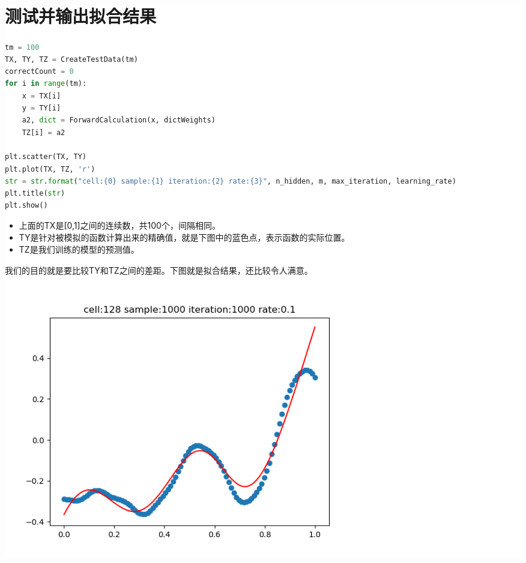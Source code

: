 # 测试并输出拟合结果


```Python
tm = 100
TX, TY, TZ = CreateTestData(tm)
correctCount = 0
for i in range(tm):
    x = TX[i]
    y = TY[i]
    a2, dict = ForwardCalculation(x, dictWeights)
    TZ[i] = a2

plt.scatter(TX, TY)
plt.plot(TX, TZ, 'r')
str = str.format("cell:{0} sample:{1} iteration:{2} rate:{3}", n_hidden, m, max_iteration, learning_rate)
plt.title(str)
plt.show()
```
- 上面的TX是[0,1]之间的连续数，共100个，间隔相同。
- TY是针对被模拟的函数计算出来的精确值，就是下图中的蓝色点，表示函数的实际位置。
- TZ是我们训练的模型的预测值。

我们的目的就是要比较TY和TZ之间的差距。下图就是拟合结果，还比较令人满意。

<img src=".\Images\8\128-1000-1000-010.png" width="600">
